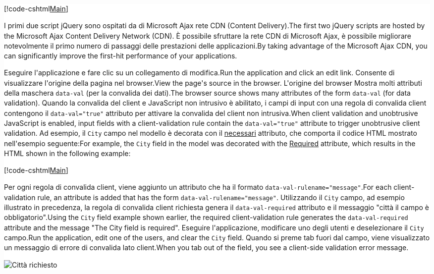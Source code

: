 [!code-cshtml[Main](creating-a-mvc-3-application-with-razor-and-unobtrusive-javascript/samples/sample14.cshtml)]

<span data-ttu-id="61c2e-206">I primi due script jQuery sono ospitati da di Microsoft Ajax rete CDN (Content Delivery).</span><span class="sxs-lookup"><span data-stu-id="61c2e-206">The first two jQuery scripts are hosted by the Microsoft Ajax Content Delivery Network (CDN).</span></span> <span data-ttu-id="61c2e-207">È possibile sfruttare la rete CDN di Microsoft Ajax, è possibile migliorare notevolmente il primo numero di passaggi delle prestazioni delle applicazioni.</span><span class="sxs-lookup"><span data-stu-id="61c2e-207">By taking advantage of the Microsoft Ajax CDN, you can significantly improve the first-hit performance of your applications.</span></span>

<span data-ttu-id="61c2e-208">Eseguire l'applicazione e fare clic su un collegamento di modifica.</span><span class="sxs-lookup"><span data-stu-id="61c2e-208">Run the application and click an edit link.</span></span> <span data-ttu-id="61c2e-209">Consente di visualizzare l'origine della pagina nel browser.</span><span class="sxs-lookup"><span data-stu-id="61c2e-209">View the page's source in the browser.</span></span> <span data-ttu-id="61c2e-210">L'origine del browser Mostra molti attributi della maschera `data-val` (per la convalida dei dati).</span><span class="sxs-lookup"><span data-stu-id="61c2e-210">The browser source shows many attributes of the form `data-val` (for data validation).</span></span> <span data-ttu-id="61c2e-211">Quando la convalida del client e JavaScript non intrusivo è abilitato, i campi di input con una regola di convalida client contengono il `data-val="true"` attributo per attivare la convalida del client non intrusiva.</span><span class="sxs-lookup"><span data-stu-id="61c2e-211">When client validation and unobtrusive JavaScript is enabled, input fields with a client-validation rule contain the `data-val="true"` attribute to trigger unobtrusive client validation.</span></span> <span data-ttu-id="61c2e-212">Ad esempio, il `City` campo nel modello è decorata con il [necessari](https://msdn.microsoft.com/library/system.componentmodel.dataannotations.requiredattribute.aspx) attributo, che comporta il codice HTML mostrato nell'esempio seguente:</span><span class="sxs-lookup"><span data-stu-id="61c2e-212">For example, the `City` field in the model was decorated with the [Required](https://msdn.microsoft.com/library/system.componentmodel.dataannotations.requiredattribute.aspx) attribute, which results in the HTML shown in the following example:</span></span>

[!code-cshtml[Main](creating-a-mvc-3-application-with-razor-and-unobtrusive-javascript/samples/sample15.cshtml)]

<span data-ttu-id="61c2e-213">Per ogni regola di convalida client, viene aggiunto un attributo che ha il formato `data-val-rulename="message"`.</span><span class="sxs-lookup"><span data-stu-id="61c2e-213">For each client-validation rule, an attribute is added that has the form `data-val-rulename="message"`.</span></span> <span data-ttu-id="61c2e-214">Utilizzando il `City` campo, ad esempio illustrato in precedenza, la regola di convalida client richiesta genera il `data-val-required` attributo e il messaggio &quot;città il campo è obbligatorio&quot;.</span><span class="sxs-lookup"><span data-stu-id="61c2e-214">Using the `City` field example shown earlier, the required client-validation rule generates the `data-val-required` attribute and the message &quot;The City field is required&quot;.</span></span> <span data-ttu-id="61c2e-215">Eseguire l'applicazione, modificare uno degli utenti e deselezionare il `City` campo.</span><span class="sxs-lookup"><span data-stu-id="61c2e-215">Run the application, edit one of the users, and clear the `City` field.</span></span> <span data-ttu-id="61c2e-216">Quando si preme tab fuori dal campo, viene visualizzato un messaggio di errore di convalida lato client.</span><span class="sxs-lookup"><span data-stu-id="61c2e-216">When you tab out of the field, you see a client-side validation error message.</span></span>

![Città richiesto](creating-a-mvc-3-application-with-razor-and-unobtrusive-javascript/_static/image14.png)
